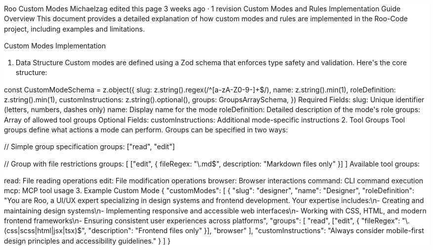 Roo Custom Modes
Michaelzag edited this page 3 weeks ago · 1 revision
Custom Modes and Rules Implementation Guide
Overview
This document provides a detailed explanation of how custom modes and rules are implemented in the Roo-Code project, including examples and limitations.

Custom Modes Implementation
1. Data Structure
Custom modes are defined using a Zod schema that enforces type safety and validation. Here's the core structure:

const CustomModeSchema = z.object({
  slug: z.string().regex(/^[a-zA-Z0-9-]+$/),
  name: z.string().min(1),
  roleDefinition: z.string().min(1),
  customInstructions: z.string().optional(),
  groups: GroupsArraySchema,
})
Required Fields:
slug: Unique identifier (letters, numbers, dashes only)
name: Display name for the mode
roleDefinition: Detailed description of the mode's role
groups: Array of allowed tool groups
Optional Fields:
customInstructions: Additional mode-specific instructions
2. Tool Groups
Tool groups define what actions a mode can perform. Groups can be specified in two ways:

// Simple group specification
groups: ["read", "edit"]

// Group with file restrictions
groups: [
  ["edit", { 
    fileRegex: "\\.md$",
    description: "Markdown files only"
  }]
]
Available tool groups:

read: File reading operations
edit: File modification operations
browser: Browser interactions
command: CLI command execution
mcp: MCP tool usage
3. Example Custom Mode
{
  "customModes": [
    {
      "slug": "designer",
      "name": "Designer",
      "roleDefinition": "You are Roo, a UI/UX expert specializing in design systems and frontend development. Your expertise includes:\n- Creating and maintaining design systems\n- Implementing responsive and accessible web interfaces\n- Working with CSS, HTML, and modern frontend frameworks\n- Ensuring consistent user experiences across platforms",
      "groups": [
        "read",
        ["edit", { "fileRegex": "\\.(css|scss|html|jsx|tsx)$", "description": "Frontend files only" }],
        "browser"
      ],
      "customInstructions": "Always consider mobile-first design principles and accessibility guidelines."
    }
  ]
}